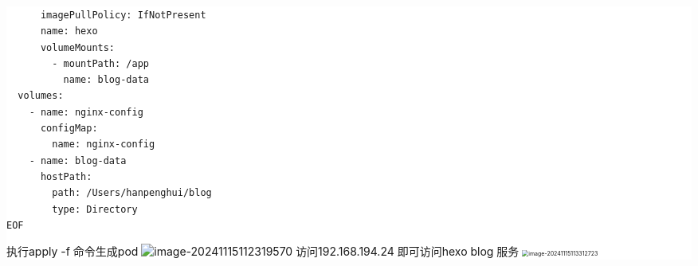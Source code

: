 ```shell
      imagePullPolicy: IfNotPresent
      name: hexo
      volumeMounts:
        - mountPath: /app
          name: blog-data
  volumes:
    - name: nginx-config
      configMap:
        name: nginx-config
    - name: blog-data
      hostPath:
        path: /Users/hanpenghui/blog
        type: Directory
EOF
```
执行apply -f 命令生成pod
![image-20241115112319570](https://hphimages-1253879422.cos.ap-beijing.myqcloud.com/k8s/image-20241115112319570.png)
访问192.168.194.24 即可访问hexo blog 服务
<img src="https://hphimages-1253879422.cos.ap-beijing.myqcloud.com/k8s/image-20241115113312723.png" alt="image-20241115113312723" style="zoom:50%;" />









